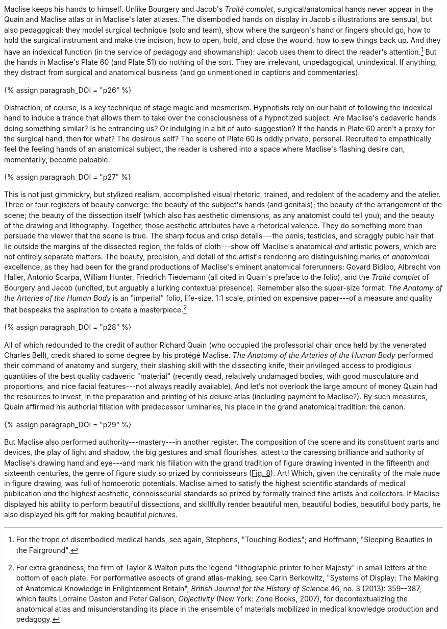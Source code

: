 Maclise keeps his hands to himself. Unlike Bourgery and Jacob's *Traité complet*, surgical/anatomical hands never appear in the Quain and Maclise atlas or in Maclise's later atlases. The disembodied hands on display in Jacob's illustrations are sensual, but also pedagogical: they model surgical technique (solo and team), show where the surgeon's hand or fingers should go, how to hold the surgical instrument and make the incision, how to open, hold, and close the wound, how to sew things back up. And they have an indexical function (in the service of pedagogy and showmanship): Jacob uses them to direct the reader's attention.[^33] But the hands in Maclise's Plate 60 (and Plate 51) do nothing of the sort. They are irrelevant, unpedagogical, unindexical. If anything, they distract from surgical and anatomical business (and go unmentioned in captions and commentaries).

{% assign paragraph_DOI = "p26" %}

Distraction, of course, is a key technique of stage magic and mesmerism. Hypnotists rely on our habit of following the indexical hand to induce a trance that allows them to take over the consciousness of a hypnotized subject. Are Maclise's cadaveric hands doing something similar? Is he entrancing us? Or indulging in a bit of auto-suggestion? If the hands in Plate 60 aren't a proxy for the surgical hand, then for what? The desirous self? The scene of Plate 60 is oddly private, personal. Recruited to empathically feel the feeling hands of an anatomical subject, the reader is ushered into a space where Maclise's flashing desire can, momentarily, become palpable.

{% assign paragraph_DOI = "p27" %}

This is not just gimmickry, but stylized realism, accomplished visual rhetoric, trained, and redolent of the academy and the atelier. Three or four registers of beauty converge: the beauty of the subject's hands (and genitals); the beauty of the arrangement of the scene; the beauty of the dissection itself (which also has aesthetic dimensions, as any anatomist could tell you); and the beauty of the drawing and lithography. Together, those aesthetic attributes have a rhetorical valence. They do something more than persuade the viewer that the scene is true. The sharp focus and crisp details---the penis, testicles, and scraggly pubic hair that lie outside the margins of the dissected region, the folds of cloth---show off Maclise's anatomical *and* artistic powers, which are not entirely separate matters. The beauty, precision, and detail of the artist's rendering are distinguishing marks of *anatomical* excellence, as they had been for the grand productions of Maclise's eminent anatomical forerunners: Govard Bidloo, Albrecht von Haller, Antonio Scarpa, William Hunter, Friedrich Tiedemann (all cited in Quain's preface to the folio), and the *Traité complet* of Bourgery and Jacob (uncited, but arguably a lurking contextual presence). Remember also the super-size format: *The Anatomy of the Arteries of the Human Body* is an "imperial" folio, life-size, 1:1 scale, printed on expensive paper---of a measure and quality that bespeaks the aspiration to create a masterpiece.[^34]

{% assign paragraph_DOI = "p28" %}

All of which redounded to the credit of author Richard Quain (who occupied the professorial chair once held by the venerated Charles Bell), credit shared to some degree by his protégé Maclise. *The* *Anatomy of the Arteries of the Human Body* performed their command of anatomy and surgery, their slashing skill with the dissecting knife, their privileged access to prodigious quantities of the best quality cadaveric "material" (recently dead, relatively undamaged bodies, with good musculature and proportions, and nice facial features---not always readily available). And let's not overlook the large amount of money Quain had the resources to invest, in the preparation and printing of his deluxe atlas (including payment to Maclise?). By such measures, Quain affirmed his authorial filiation with predecessor luminaries, his place in the grand anatomical tradition: the canon.

{% assign paragraph_DOI = "p29" %}

But Maclise also performed authority---mastery---in another register. The composition of the scene and its constituent parts and devices, the play of light and shadow, the big gestures and small flourishes, attest to the caressing brilliance and authority of Maclise's drawing hand and eye---and mark his filiation with the grand tradition of figure drawing invented in the fifteenth and sixteenth centuries, the genre of figure study so prized by connoisseurs ([Fig. 8](#msappol-fig8)). Art! Which, given the centrality of the male nude in figure drawing, was full of homoerotic potentials. Maclise aimed to satisfy the highest scientific standards of medical publication *and* the highest aesthetic, connoisseurial standards so prized by formally trained fine artists and collectors. If Maclise displayed his ability to perform beautiful dissections, and skillfully render beautiful men, beautiful bodies, beautiful body parts, he also displayed his gift for making beautiful *pictures*.


[^1]: This article is taken and adapted from a book-length work-in-progress by the author: *Queer Anatomies: Aesthetics and Perverse Desire in 18th- and 19th-century Medical Illustration; or The Epistemology of the Anatomical Closet*.
[^2]: Michel Foucault, *The History of Sexuality*, Vol. 1, *An Introduction*, trans. Robert Hurley (New York: Vintage, 1990), Parts I and II, especially 44--49.
[^3]: "The closet is not a grave" is an off-hand allusion to Leo Bersani, "Is the Rectum a Grave?" *October* 43 (Winter 1987): 197--222. "The telling secret" is from Eve Kosofsky Sedgwick, *Epistemology of the Closet* (Berkeley, CA: University of California Press, 2008 \[1990\]), 67.
[^4]: Sedgwick, *Epistemology of the Closet*, 3.
[^5]: Joseph Maclise, Preface to *Surgical Anatomy*, 2nd ed. (London: John Churchill, 1856).
[^6]: Paolo Mascagni, Anatomia universa or Grande anatomia del corpo umano (Pisa: Presso Niccolò Capurro, 1823--1830), Plate 2. Art: Antonio Serrantoni; 98.5 x 71.5 cm.
[^7]: Michael Sappol, *Dream Anatomy* (Washington, DC: GPO, 2003). For an influential late eighteenth-century art anatomy full of fantastical macabre scenes, see Jacques Gamelin, *Nouveau recueil d\'ostéologie et de myologie, dessin‚ d'après nature ... pour l'utilit‚ des sciences et des arts* (Toulouse: J.F. Desclassan, 1779). But over the course of the nineteenth century, art anatomy pedagogy was also winnowed down to basics: figures posed in the nude, *écorché*, or as skeleton, without grand gesture, affect, or scenography.
[^8]: William Hunter, *The Anatomy of the Human Gravid Uterus* (Birmingham: John Baskerville, 1774); and John Bell, *Engravings of the Bones, Muscles, and Joints, Illustrating the First Volume of the Anatomy of the Human Body*, 2nd ed. (London: Printed for Longman and Rees, 1804 \[1794\]). Yet, despite their endorsement of anatomical sobriety, Hunter and Bell choreographed and orchestrated provocative image play.
[^9]: Eve Kosofsky Sedgwick, *Between Men: English Literature and Male Homosocial Desire* (New York: Columbia University Press, 1985). For erotics as the boundary of aesthetic pleasure, see also Abigail Zitin, "Wantonness: Milton, Hogarth, and *The Analysis of Beauty*", *Differences* 27, no. 1 (2016): 25--46.
[^10]: For the social aims of high medical publication, and the way in which knowledge production affirmed claims of authority and the search for patronage and prestige, see Carin Berkowitz, "The Illustrious Anatomist: Authorship, Patronage and Illustrative Style in Anatomy Folios, 1700--1840", *Bulletin of the History of Medicine* (2015): 171--208.
[^11]: Richard Quain, *Anatomy of the Arteries of the Human Body, with its Applications to Pathology and Operative Surgery: In Lithographic Drawings with Practical Commentaries*  \["drawings from nature and on stone by Joseph Maclise"\] (London: Printed for Taylor and Walton, 1844); "imperial folio"; 67 cm. Quote from "Review of New Books: *The Anatomy of the Arteries of the Human Body, with its Applications to Pathology and Operative Surgery, in Lithographic Drawings, with Practical Commentaries*. By Richard Quain, &c. &c. *The Delineations* by Joseph Maclise, Esq. Surgeon. Parts I and II. London: Taylor and Walton. 1840", *Provincial Medical & Surgical Journal* 1--1, no. 12 (19 December 1840), 203, doi:[10.1136/bmj.s1-1.12.203](https://doi.org/10.1136/bmj.s1-1.12.203).
[^12]: Jean-Baptiste-Marc Bourgery and Nicholas Henri Jacob, *Traité complet de l'anatomie de l'homme: Comprenant la médecine opératoire, avec planches lithographiées d'après nature*, 8 vols (Paris: C.A. Delaunay, 1831--1854; 2nd ed., 1866--1871), 44 cm; art: Nicolas Henri Jacob. Later volumes also list Claude Bernard as co-author. Jacob was the primary artist, but some plates are by his students or associates: Ludovic Hirschfeld, Gerbe, Lévéillé, Roussion, Leroux, Dumoutier, and others.
[^13]: The phrase comes from Dorothy Johnson, *Jacques-Louis David: The Art of Metamorphosis* (Princeton, NJ: Princeton University Press, 1993). See also Melissa Lo, "The Wounded Ideal Goes Anatomical", in *Hidden Treasure*, ed. Michael Sappol (New York: Blast Books, 2011), 44--49.
[^14]: For the trope of disembodied medical hands on a passive subject, indexicality, elided tactility, and their accompanying erotic frisson, see Elizabeth Stephens, "Touching Bodies: Tact/ility in 19th-Century Medical Photographs and Models", in *Bodies, Sex and Desire from the Renaissance to the Present*, ed. Kate Fisher and Sarah Toulalan (London: Palgrave Macmillan, 2011), 87--101. Stephens discusses the use of disembodied medical hands to exhibit living subjects in pathological photographs, illustrations, and live demonstrations. She doesn't discuss the atlases of Maclise or Bourgery and Jacob, but much of her study is also relevant to surgical anatomies and handbooks. See also Kathryn Hoffmann, "Sleeping Beauties in the Fairground: The Spitzner, Pedley, and Chemisé Exhibits", *Early Popular Visual Culture* 4, no. 2 (July 2006): 139--159.
[^15]: Bourgery and Jacob's *Traité complet* was initially sold to subscribers in installments. From 1831 to 1840, seventy installments were issued, "each containing eight panels of illustrations and eight sheets accompanying the text". A monochrome set of installments cost about 800 francs, a color set 1600 francs, and the "high price obviously was an obstacle for the spread of the work"; quoted from "Jean-Baptiste Marc Bourgery", *Wikipedia*, [https://en.wikipedia.org/wiki/Jean-Baptiste_Marc_Bourgery](https://en.wikipedia.org/wiki/Jean-Baptiste_Marc_Bourgery). See also Naomi Slipp, "International Anatomies: Teaching Visual Literacy in the Harvard Lecture Hall", in *Bodies Beyond Borders: Moving Anatomies, 1750--1950*, ed. Kaat Wils, Raf de Bont, and Sokhieng Au (Leuven: Leuven University Press, 2017), 228, n. 40.
[^16]: Stephens, "Touching Bodies", 89, 96, and 98--99.
[^17]: Stephens, "Touching Bodies", 89.
[^18]: Vanessa R. Schwartz, *Spectacular Realities: Early Mass Culture in Fin-de-Siècle Paris* (Berkeley, CA: University of California Press, 1999), 45--88; and John Edmondson, "Death and the Tourist: Dark Encounters in Mid-Nineteenth-Century London via the Paris Morgue", in *The Palgrave Handbook of Dark Tourism Studies*, ed. Philip R. Stone, Rudi Hartmann, Tony Seaton, Richard Sharpley, and Leanne White (London: Palgrave, 2017), 77--101.
[^19]: See, for example, Helen McCormack, *William Hunter and his Eighteenth-Century Cultural Worlds: The Anatomist and the Fine Arts* (London: Routledge, 2017), 146--149.
[^20]: There were, of course, erotically pleasurable scenes, lots of nudity, in painting and sculpture, sometimes even uncovered male genitalia (but never female), all legitimated by ostensibly religious, historical, moral, purposes.
[^21]: Michel Foucault, *The Birth of the Clinic: An Archaeology of Medical Perception*, trans. Alan M. Sheridan Smith (1973) (New York: Routledge, 2003 \[1963\]), 204. Smith, translating Foucault's *le regard* as "the gaze" (*le regard medicale* = the medical gaze), thereby bequeathed the stronger word to Anglophone scholarship.
[^22]: James Elkins, *The Object Stares Back: On the Nature of Seeing* (New York: Harcourt Brace, 1996). Walter Benjamin's notion of "aura", in "The Work of Art in the Age of Mechanical Reproduction" (1935--1939), also describes investment in objects and the effects such objects have on the viewer, not just in viewing but in structuring perception and making hierarchies; see Walter Benjamin, "The Work of Art in the Age of Mechanical Reproduction", trans. Harry Zohn, in *Illuminations*, ed. Hannah Arendt (New York: Schocken/Random House, 1969), [https://www.marxists.org/reference/subject/philosophy/works/ge/benjamin.htm](https://www.marxists.org/reference/subject/philosophy/works/ge/benjamin.htm). See also John Berger, *Ways of Seeing* (London: Penguin, 1973).
[^23]: Richard Quain, *The Anatomy of the Arteries of the Human Body* (London: Taylor & Walton, 1844); originally published in installments, starting in 1840; 50 x 66 cm.
[^24]: Roland Barthes, "The Reality Effect" (1969), trans. Richard Howard, in *The Rustle of Language*, ed. François Wahl (Berkeley, CA: University of California Press, 1989), 141--148. Mary Hunter discusses competing versions of realism circulating in art and medicine, mainly in the 1870s and 1880s, in *The Face of Medicine: Visualizing Medical Masculinities in Late 19th-Century Paris* (Manchester: Manchester University Press, 2016). For reasons of length, I bracket that question here.
[^25]: Under the influence of Geoffroy Saint-Hilaire, Maclise held that organisms and species instantiate archetypal forms.
[^26]: It's unclear as to who performed the dissections: Quain, Maclise, and/or someone else. Richard Quain's cousin---also named Richard Quain (and a physician, not a surgeon)---is said to have assisted in the organization and writing of the text.
[^27]: Caroline Evans and Lorraine Gamman, "The Gaze Revisited, or Reviewing Queer Viewing", in *A Queer Romance: Lesbians, Gay Men and Popular Culture*, ed. Paul Burston and Colin Richardson (London: Routledge, 1995), 13--56.
[^28]: W.F. Bynum, "Quain, Richard (1800--1887), Anatomist and Surgeon", *Oxford Dictionary of National Biography* (23 September 2004), doi:[10.1093/ref:odnb/22940](https://doi-org/10.1093/ref:odnb/22940); Royal College of Surgeons of England, "Quain, Richard (1800--1887)", *Plarr's Lives of the Fellows*, [https://livesonline.rcseng.ac.uk/client/en_GB/lives/search/detailnonmodal/ent:$002f$002fSD_ASSET$002f0$002fSD_ASSET:372381/one](https://livesonline.rcseng.ac.uk/client/en_GB/lives/search/detailnonmodal/ent:$002f$002fSD_ASSET$002f0$002fSD_ASSET:372381/one); \[Obituary for Richard Quain\], George David Pollock, *Address of George David Pollock, F.R.C.S., President of the Royal Medical and Chirurgical Society of London at the Annual Meeting, March 1st, 1888* (London, 1888), 20--22, [https://wellcomecollection.org/works/yv6vfvs7](https://wellcomecollection.org/works/yv6vfvs7); \[Obituary\], "Richard Quain", *British Medical Journal* 2, no. 1395 (24 September 1887): 694--695; and J.F. Clarke, *Autobiographical Recollections of the Medical Profession* (London: J. & A. Churchill, 1874), 145--146.
[^29]: Richard Quain, *On Some Defects in General Education: Being the Hunterian Oration of the Royal College of Surgeons for 1869* (London: Macmillan, 1870).
[^30]: Quain, Preface to *The Anatomy of the Arteries of the Human Body*, vi.
[^31]: Adrian Desmond, *The Politics of Evolution: Morphology, Medicine, and Reform in Radical London* (Chicago, IL: University of Chicago Press, 1989), 360--364, 368--371, 376, and 425. "Transformism" was not only a term for what became "evolution"; it included adaptation, embryological and postnatal development, and the field of comparative anatomy.
[^32]: Referring to James Elkins, *The Object Stares Back.*
[^33]: For the trope of disembodied medical hands, see again, Stephens, "Touching Bodies"; and Hoffmann, "Sleeping Beauties in the Fairground".
[^34]: For extra grandness, the firm of Taylor & Walton puts the legend "lithographic printer to her Majesty" in small letters at the bottom of each plate. For performative aspects of grand atlas-making, see Carin Berkowitz, "Systems of Display: The Making of Anatomical Knowledge in Enlightenment Britain", *British Journal for the History of Science* 46, no. 3 (2013): 359--387, which faults Lorraine Daston and Peter Galison, *Objectivity* (New York: Zone Books, 2007), for decontextualizing the anatomical atlas and misunderstanding its place in the ensemble of materials mobilized in medical knowledge production and pedagogy.
[^35]: Maclise, Preface to *Surgical Anatomy*, 1st ed. (1851).
[^36]: In the mid-nineteenth century, the "lithotomy position" became the obstetrical term for a frequently used position for pelvic examination of women in pregnancy and childbirth, and is still used in obstetrics and gynecology.
[^37]: John Bell, *Principles of Surgery*, 3 vols. (Edinburgh: Cadel & Davies & Longman, 1801--1808), Vol. 2, Fig. 1, facing page, 200. Charles Bell assisted his older brother and is said to have made all of the illustrations for the last two volumes of *Principles of Surgery*. Bell's figure is perhaps based on an earlier illustrated work, François Tolet, *A Treatise of Lithotomy: or, of the Extraction of the Stone Out of the Bladder ... Written in French ... Translated into English by A. Lovell* (London: Printed by H.H. for William Cademan, 1683), which, in several plates, shows the tying of hands to feet. But the Bells were men of great surgical experience: their knowledge of the pose more likely derived from teachers or colleagues, and then their own considerable experience. Likewise, Maclise's knowledge of the pose, and desire to show it, may have derived from his study of the Bell images, but also practical training and direct experience. Maclise may also have known other contemporary images of the operation, which were depicted in German and French surgical atlases.
[^38]: John Bell, *Engravings of the Bones, Muscles, and Joints*, 2nd ed. (1804). Bell's dedication to etching and sketchiness is an implicit rebuke to the polish of artful but inaccurate anatomical illustrations. But in the preface to *Engravings of the Bones, Muscles, and Joints*, he avows his admiration for the highly polished naturalist accuracy of Hunter's and Haller's anatomical engravings (and to a lesser extent those of Bidloo, who he says is true but disorganized). As for "taste", he makes no critique of it; rather he aspires to a "higher taste", and admires the dedication of artists who study anatomy for art's sake, especially Leonardo and Michelangelo, who he says know more about anatomy than some anatomists. The hanging diaphragm on the wall in Bell's etching is a visual quotation from Vesalius's "muscle-man" series.
[^39]: John Bell, *Engravings of the Bones, Muscles, and Joints* (1804), vi. See Carin Berkowitz, "Systems of Display".
[^40]: Quoted words are taken from Maclise, *Surgical Anatomy*, 2nd ed. (1856), Plate 26.
[^41]: Daston and Galison, *Objectivity.* According to Carolyn Hannaway and Ann La Berge, "Paris Medicine: Perspectives Past and Present", in *Constructing Paris Medicine* \[*Clio Medica* 50\], ed. Carolyn Hannaway and Ann La Berge (Amsterdam: Editions Rodopi, 1998), 23, in the mid-1860s, Charles Daremberg contrasted realism in pathological anatomical illustration *against* beautifying art. For Daremberg, pathological anatomy was the hardest case for "brutal exactitude" in medical illustration, as the field made its passage into the age of photography. But similar issues arose in gross and surgical anatomy. See C. Charles Daremberg, *La médecine: Histoire et doctrines* (Paris: Didier et cie, 1865), 290--304; Jacalyn Duffin, "Imaging Disease: The Illustration and Non-Illustration of Medical Texts, 1650--1850", in "Muse and Reason: The Relation of Arts and Sciences, 1650--1850", ed. B. Castel, J.A. Leith, and A.W. Riley, *Queens Quarterly* (1994): 79--108; Michael Sappol, "Anatomy's Photography: Objectivity, Showmanship & the Reinvention of the Anatomical Image, 1860--1950", *REMEDIA*, January 2017 (rev. 2018), [https://www.academia.edu/31049714/Anatomy_s_photography_Objectivity_showmanship_and_the_reinvention_of_the_anatomical_image_1860_1950_Introduction](https://www.academia.edu/31049714/Anatomy_s_photography_Objectivity_showmanship_and_the_reinvention_of_the_anatomical_image_1860_1950_Introduction).
[^42]: Mechthild Fend, *Fleshing Out Surfaces: Skin in French Art and Medicine 1650--1850* (Manchester: University of Manchester Press, 2017), 250--251.
[^43]: But Maclise never turns his anatomical subjects into hardened, stiff statues; on the contrary, they seem to live on the page (though sometimes posed as if resting or asleep). The issues at stake in Maclise's lithographs of anatomized male nudes are similar to those in mid-nineteenth-century sculpture. See Michael Hatt, "Near and Far: Homoeroticism, Labour, and Hamo Thornycroft's *Mower*", *Art History* 26, no. 1 (2003): 45--50.
[^44]: Michael Hatt, "Space, Surface, Self: Homosexuality and the Aesthetic Interior", *Visual Culture in Britain* 8, no. 1 (2007): 105--128, quoted on 113.
[^45]: Fend, *Fleshing Out Surfaces*, 5.
[^46]: Quain, *The Anatomy of the Arteries of the Human Body* \[text for the folio plates\] (1844), 338.
[^47]: Joseph Maclise, *Comparative Osteology:* *Being Morphological Studies to Demonstrate the Archetype Skeleton of Vertebrated Animals* (London: Taylor & Walton, 1847). For Geoffroy, see Toby A. Appel, *The Cuvier-Geoffroy Debate: French Biology in the Decades before Darwin* (New York: Oxford University Press, 1987); Adrian Desmond, *The Politics of Evolution*; and Valerie Racine, "Etienne Geoffroy Saint-Hilaire (1772--1844)", *Embryo Project Encyclopedia* (5 August 2013), [http://embryo.asu.edu/handle/10776/6045](http://embryo.asu.edu/handle/10776/6045). Most of the literature on idealism (and Platonism) in Victorian Britain focuses on the late nineteenth century. The literature on the mid-century is thinner, but see Richard Thomas Eldridge, "Idealism in 19th-Century British and American Literature", *Aesthetics and Literature* 3 (2013): 121--144; and Rachel Kravetz, "The Art of Cognition: British Empiricism and Victorian Aesthetics", PhD dissertation, City University of New York, 2017.
[^48]: Philip F. Rehbock, "Transcendental Anatomy", in *Romanticism and the Sciences*, ed. Andrew Cunningham and Nicholas Jardine (Cambridge: Cambridge University Press, 1990), 144--145.
[^49]: Maclise, Preface to *Surgical Anatomy* (1856).
[^50]: Quain is listed as the sole author of *The Anatomy of the Arteries of the Human Body.* Bourgery gave Jacob equal billing on the title pages of their collaborative atlas. Quain didn't extend the same courtesy to Maclise, but did give him ample credit. (Some sources say that Quain was assisted in the writing of the text by his cousin, also named Richard Quain.)
[^51]: Anon., "Review of New Books: *The Anatomy of the Arteries of the Human Body*", 203.
[^52]: According to Maclise, *Comparative Osteology*, iv: "While believing ... that the subject of Anatomical Unity forms the goal of all comparative research, I sought also the opinions of ... Cuvier, Goethe, Geoffroy, Oken, Spix, Carus and ... Dr. Sharpey, Mr. Quain, and Mr. Owen ... and from these I learned that the Law of a 'unity of organization' ... admitted now-a-day of as little dispute as a mathematical axiom." From which we can gather that, during the years of their collaboration, Maclise took Quain for a philosophical ally. One telling indicator of their divergence: variations on the keyword "symmetry" appear three times in Quain's *The Anatomy of the Arteries of the Human Body*; but 37 times in Maclise's *Surgical Anatomy* (1856).
[^53]: Quotes are from obituary, "Richard Quain", *British Medical Journal* 2, no. 1395 (24 September 1887): 694--695; see also obituary, "Richard Quain", *The Lancet* (1 October 1887): 687--688. Maclise received mention in Quain's *British Medical Journal* obituary: "Without exaggeration, it may be said that Richard Quain's life would have been well spent had he lived only to produce the *Anatomy of the Arteries.*" The obituary goes on to credit "the artistic powers of Mr. Joseph Maclise, F.R.C.S., author of a *Surgical Anatomy*, and an almost forgotten work on the homologies of the skeleton" \[*Comparative Osteology*\].
[^54]: Liston was deceased; the other dedicatee, Samuel Cooper, was also one of Maclise's deceased teachers.
[^55]: Maclise, "Notice to the Second Edition", *Surgical Anatomy* (1856).
[^56]: According to *Plarr's Lives of the Fellows of the Royal College of Surgeons*, following conventional wisdom, "The whole interest \[of Joseph's oeuvre\] ... is the relation of Joseph's drawings to those of Daniel, as to how far the two brothers may be said to have viewed the human figure from the same point of view." See Royal College of Surgeons of England, "Maclise, Joseph (1815--1880)", *Plarr's Lives of the Fellows* (London, 1912--1940), [http://livesonline.rcseng.ac.uk/biogs/E002613b.htm](http://livesonline.rcseng.ac.uk/biogs/E002613b.htm).
[^57]: Quain, *The Anatomy of the Arteries of the Human Body*, vii, cites Friedrich Tiedemann, *Tabulae arteriarum corporis humani* (Karlsruhe: C.F. Müller, 1822); the atlas also circulated in inferior British editions, Friedrich Tiedemann, *Plates of the Arteries of the Human Body*, ed. Thomas Wharton Jones and Robert Knox (Edinburgh: Printed for Maclachlan & Stewart, 1829--1836). Quain also cites Albrecht von Haller, *Icones anatomicae quibus praecipuae aliquae partes corporis humani delineatae proponuntur et arteriarum potissimum historia continetur*, 7 fascicles (Göttingen: Vandenhoeck, 1743--1756; many editions thereafter); and Antonio Scarpa, *Sull'aneurisma riflessioni ed osservazioni anatomico-chirurgiche* (Pavia, 1804)---all venerated works. Maclise, in the preface to *Surgical Anatomy* (London, 1851, 1856), namedrops Haller, Hunter (not specifying John or William), Astley Cooper, Robert Liston, Charles Bell, Scarpa, Cowper, Soemmerring, Cruveilhier, Magendie, Burdach, Carus, Meckel, and Camper, who we can take as members of Maclise's pantheon of anatomical, physiological, and surgical greats. Maclise also praises anatomists who brilliantly illustrated their own works: Charles Bell, Petrus Camper, and Antonio Scarpa, a pantheon within a pantheon.
[^58]: For the dialogics of touch (in relation to Victorian sculpture), see Hatt, "Near and Far", 45--50; for touch in painting, see Fend, *Fleshing Out Surfaces*, 7, 74--75, and 77.
[^59]: Fend, *Fleshing Out Surfaces*, 7.
[^60]: The discussion here is heavily indebted to Fend, *Fleshing Out Surfaces*, 42, 65--66, 74--75, and 77, which discusses the caressing brushstrokes in Fragonard's *portraits de fantasie*, and eighteenth- and nineteenth-century commentary on the expressive, sensual *touche* of the painter's hand. See also Rebecca Messbarger, *The Lady Anatomist: The Work of Anna Morandi Manzolini* (Chicago, IL: University of Chicago Press, 2010), 128--133, which discusses the evocation of touch in the work of anatomist/wax-modeler Anna Morandi Manzolini.
[^61]: Maclise, "Commentary on Plate IX: The Surgical Dissection of the Wrist and Hand", *Surgical Anatomy*, 1st ed. (1851); "Commentary on Plates XII & XIII", *Surgical Anatomy*, 2nd ed. (1856). Maclise here is in dialogue with Charles Bell's Bridgewater Treatise, *The Hand, Its Mechanism and Vital Endowments as Evincing Design* (London: William Pickering, 1833).
[^62]: Anon., review of "*Surgical Anatomy*. By Joseph Maclise, Surgeon. Fasciculus I. II. III. London, 1849. Twelve Lithograph Coloured Engravings", *Edinburgh Medical & Surgical Journal* 71, no. 180 (1849): 224--226.
[^63]: Review of Joseph Maclise, *Surgical Anatomy*, fasc. 9 (1851) in *British & Foreign Medico-Chirurgical Review, Or, Quarterly of Practical Medicine & Surgery* 8 (July--October 1851): 529--530. We unfortunately don't know much about the production of the Philadelphia *Surgical Anatomy* ("T. Sinclair's lith. 101 Chestnut St Phila", 1851).
[^64]: Fend, *Fleshing Out Surfaces*, 42 and 60, quoting and citing Louis Tocqué, "Reflexions sur la peinture et particulièrement sur le genre du portrait" \[1750\], in *Le discours de Tocqué sur le genre du portrait*, ed. Arnauld Doria (Paris: Jean Schemit, 1930), 22; see also Fend, *Fleshing Out Surfaces*, 193--195.
[^65]: Anthea Callen, *Looking at Men: Art, Anatomy and the Modern Male Body* (New Haven, CT: Yale University Press, 2018), 16.
[^66]: Richard Quain, Preface to *The Anatomy of the Arteries of the Human Body* (1844), v \[the book of captions, printed separately from the lithographic folio\], gives the number of bodies as 1,010. The preface published with the lithographic folio gives the figure of 930 bodies.
[^67]: Maclise, preface to *Surgical Anatomy*, in all London editions (1851, 1856).
[^68]: While we have some of Jacob's preparatory drawings, no drawings by Maclise, preparatory or otherwise, have ever surfaced.
[^69]: Edgar Allan Poe, "The Philosophy of Composition", *Graham's American Monthly Magazine of Literature and Art* (Philadelphia), April 1846.
[^70]: The literature on the erotics of anatomy mostly focuses on the female body. For erotic elements and tropes in anatomical narrative, see Ludmilla Jordanova, *Sexual Visions: Images of Gender in Science and Medicine from the 18th to the 20th Century* (Madison, WI: University of Wisconsin Press, 1989); Jonathan Sawday, *The Body Emblazon'd:* *Dissection and the Human Body in Renaissance Culture* (London: Routledge, 1995); and Michael Sappol, *A Traffic of Dead Bodies: Anatomy and Embodied Social Identity in 19th-Century America* (Princeton, NJ: Princeton University Press, 2002).
[^71]: Whitney Davis, *Queer Beauty: Sexuality and Aesthetics from Winckelmann to Freud and Beyond* (New York: Columbia University Press, 2010).
[^72]: Abigail Solomon-Godeau, *Male Trouble: A Crisis in Representation* (London: Thames & Hudson, 1997), see especially, 177--185.
[^73]: See Desmond, *The Politics of Evolution*, 360--363, 368--371, 376, 425, and 453.
[^74]: *The Lancet* (London) 25 March 1852: 347; and 1 May 1852: 426--428.
[^75]: Maclise, *On Dislocations and Fractures*, dedication: "I have founded my Thoracic Theory of Circulation \[on\] ... Animal Mechanics. Modern Science is constrained to acknowledge that the doctrine of Harvey does not answer all important Anatomical facts and Physiological and Pathological phenomena." The argument against Harvey is mounted in "Commentary on Plates 5, 6, 7 and 8, The Form and Mechanism of the Thorax as an Ingestive Apparatus---Fractures and Dislocations of the Ribs, Sternum, and Clavicle": "In the beginning, when Harvey and originality (imitating that immortal fiat in Genesis which made Harvey 'after its own image') looked upon the Chaos of Animal Physiology, and saw that it was without form and void ..." Maclise connected his critique of Harvey to a defense of "philosophical", "transcendental", and "comparative" anatomy and analysis of "homologies". Critics in turn mocked him for "eccentric flights"; fancy philosophizing and overblown speechifying. *The Lancet*: 20 March 1858: 292; 5 May 1858: 470; 29 May 1858: 534; 4 September 1858: 258; 28 July 1860: 95--96; 4 August 1860: 120--122; 11 August 1860: 146; and 18 August 1860: 172.
[^76]: Jessie Dobson, *Conservators of the Hunterian Museum* (London: Jackson, Ruston & Keeton, 1975), 25--26.
[^77]: Joseph and Daniel may have also lived together at times in the 1850s at Russell Square, London. K.B. Roberts and J.D.W. Tomlinson, *The Fabric of the Body: European Traditions of Anatomical Illustration* (Oxford: Clarendon, 1992), 56--65; and John Turpin, "Daniel Maclise and Cork Society", *Journal of the Cork Historical and Archaeological Society* 85 (1985): 66--88. Daniel was said to have been deeply distressed by Isabella's death. A third brother, William, was an army surgeon, whose health is said to have been destroyed in the Crimean War and who died upon his return to England or Ireland. So another sibling to mourn? There were two other siblings: Anna, who married, and Alexander, "a leather sales-man" (*London Gazette*, 1836, Pt. 2, 2204), who is listed as residing at 14 Russell Place, Fitzroy Square, the same address as Daniel (and, in the 1850s, Joseph).
[^78]: Maclise, Preface to *Surgical Anatomy* (1856).
[^79]: Maclise, *Surgical Anatomy* (1856), from "Notice to the Second Edition". The term *anthropotomy* was mostly associated with naturalist/anatomist Richard Owen.
[^80]: Solomon-Godeau, *Male Trouble*, 93.
[^81]: Dickens died a year after writing that explanation. W. Justin O'Donnell, *A Memoir of Daniel Maclise, R.A.* (London: Longmans, Green & Co., 1871), vi. Daniel Maclise illustrated a number of Dickens's books and the two men were for many years close friends, although eventually they became somewhat estranged. Some of Dickens's letters to Maclise survive; see John Turpin, "Daniel Maclise and Charles Dickens: A Study of their Friendship", *Studies: An Irish Quarterly Review* 73, no. 289 (Spring 1984): 47--66.
[^82]: Obituary, "Richard Quain", *The Lancet*, 1 October 1887, 687--688; and Obituary, "Richard Quain", *British Medical Journal* 2, no. 1395 (24 September 1887): 694--695: "Without exaggeration, it may be said that Richard Quain's life would have been well spent had he lived only to produce the *Anatomy of the Arteries.*" The *British Medical Journal* obituary also credits "the artistic powers of Mr. Joseph Maclise, F.R.C.S, author of a *Surgical Anatomy*, and an almost forgotten work on the homologies of the skeleton" \[*Comparative Osteology*\].
[^83]: O'Donnell, *A Memoir of Daniel Maclise*, 117--120.
[^84]: Daston and Galison, *Objectivity.* The beginnings of the binary opposition of course go back much earlier. See Lyle Massey, "Against the 'Statue Anatomized': The 'Art' of 18th-Century Anatomy on Trial", *Art History* 40, no. 1 (2017): 68--103.
[^85]: For the rhetorical opposition between truth and beauty in medical illustration and depiction of medical figures, see Mary Hunter, *The Face of Medicine*, 12, 16, 19--20, 24, 123, et passim.
[^86]: Preface to *Surgical Anatomy*, 1st ed. (1851).